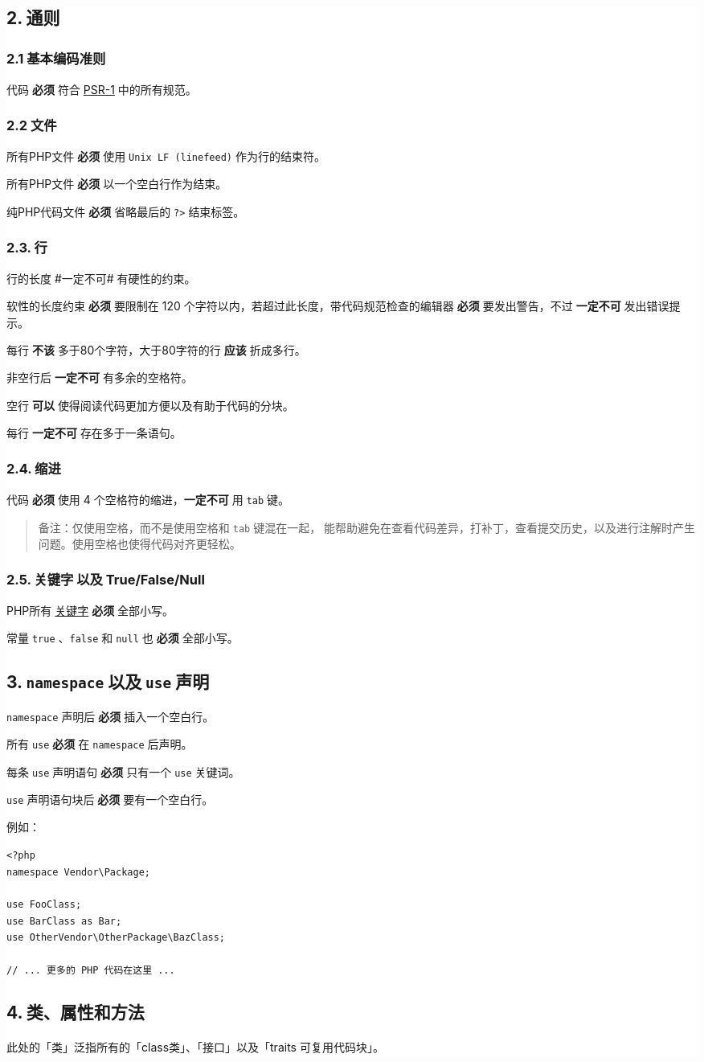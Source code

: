  
## 2. 通则
### 2.1 基本编码准则
代码 **必须** 符合 [PSR-1](https://learnku.com/docs/psr/basic-coding-standard/1605) 中的所有规范。
### 2.2 文件
所有PHP文件 **必须** 使用 `Unix LF (linefeed)` 作为行的结束符。

所有PHP文件 **必须** 以一个空白行作为结束。

纯PHP代码文件 **必须** 省略最后的 `?>` 结束标签。
### 2.3. 行
行的长度 #一定不可# 有硬性的约束。

软性的长度约束 **必须** 要限制在 120 个字符以内，若超过此长度，带代码规范检查的编辑器 **必须** 要发出警告，不过 **一定不可** 发出错误提示。

每行 **不该** 多于80个字符，大于80字符的行 **应该** 折成多行。

非空行后 **一定不可** 有多余的空格符。

空行 **可以** 使得阅读代码更加方便以及有助于代码的分块。

每行 **一定不可** 存在多于一条语句。

### 2.4. 缩进

代码 **必须** 使用 4 个空格符的缩进，**一定不可** 用 `tab` 键。

>备注：仅使用空格，而不是使用空格和 `tab` 键混在一起， 能帮助避免在查看代码差异，打补丁，查看提交历史，以及进行注解时产生问题。使用空格也使得代码对齐更轻松。

### 2.5. 关键字 以及 True/False/Null
PHP所有 [关键字](https://www.php.net/manual/en/reserved.keywords.php) **必须** 全部小写。

常量 `true` 、`false` 和 `null` 也 **必须** 全部小写。

## 3. `namespace` 以及 `use` 声明
`namespace` 声明后 **必须** 插入一个空白行。

所有 `use` **必须** 在 `namespace` 后声明。

每条 `use` 声明语句 **必须** 只有一个 `use` 关键词。

`use` 声明语句块后 **必须** 要有一个空白行。

例如：

	<?php 
	namespace Vendor\Package; 
	
	use FooClass; 
	use BarClass as Bar; 
	use OtherVendor\OtherPackage\BazClass; 
	
	// ... 更多的 PHP 代码在这里 ...

## 4. 类、属性和方法
此处的「类」泛指所有的「class类」、「接口」以及「traits 可复用代码块」。
